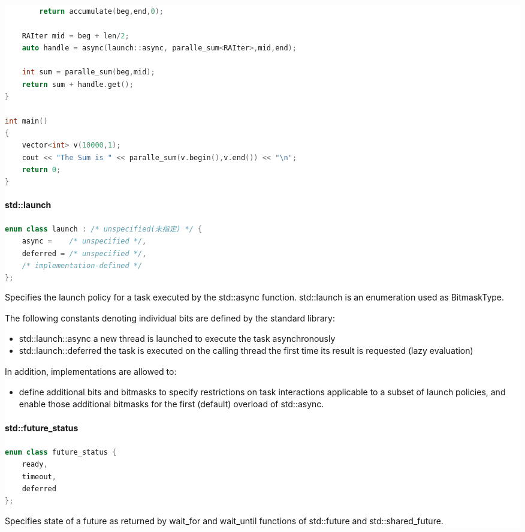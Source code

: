 ```cpp
        return accumulate(beg,end,0);

    RAIter mid = beg + len/2;
    auto handle = async(launch::async, paralle_sum<RAIter>,mid,end);

    int sum = paralle_sum(beg,mid);
    return sum + handle.get();
}

int main()
{
    vector<int> v(10000,1);
    cout << "The Sum is " << paralle_sum(v.begin(),v.end()) << "\n";
    return 0;
}
```

#### std::launch

```cpp
enum class launch : /* unspecified(未指定) */ {
    async =    /* unspecified */,
    deferred = /* unspecified */,
    /* implementation-defined */
};
```

Specifies the launch policy for a task executed by the std::async function. std::launch is an enumeration used as BitmaskType.

The following constants denoting individual bits are defined by the standard library:

- std::launch::async  a new thread is launched to execute the task asynchronously
- std::launch::deferred   the task is executed on the calling thread the first time its result is requested (lazy evaluation)

In addition, implementations are allowed to:

- define additional bits and bitmasks to specify restrictions on task interactions applicable to a subset of launch policies, and
enable those additional bitmasks for the first (default) overload of std::async. 

#### std::future_status

```cpp
enum class future_status {
    ready,
    timeout,
    deferred
};
```

Specifies state of a future as returned by wait_for and wait_until functions of std::future and std::shared_future.
